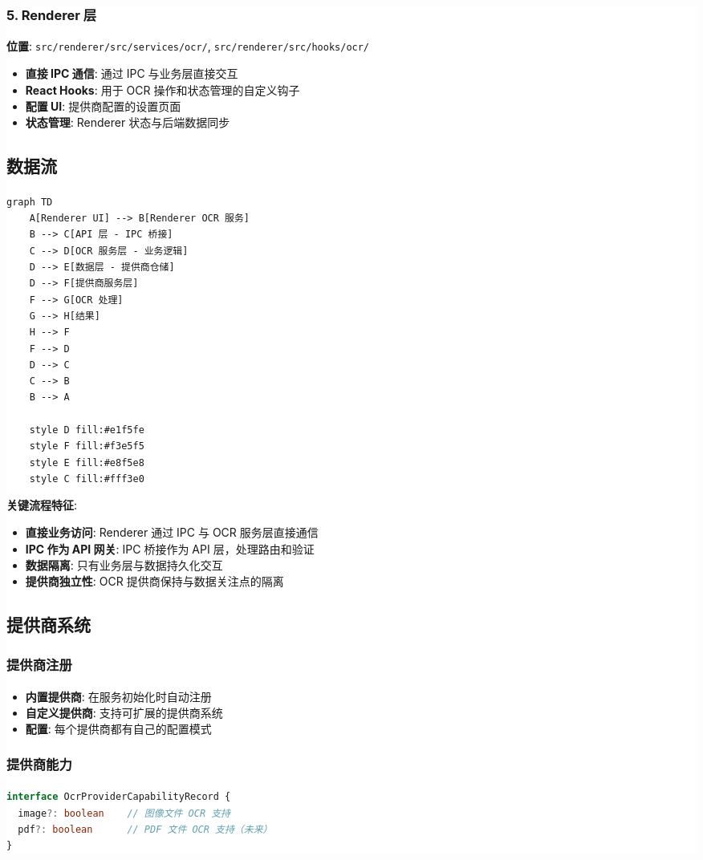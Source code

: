 ### 5. Renderer 层
**位置**: `src/renderer/src/services/ocr/`, `src/renderer/src/hooks/ocr/`

- **直接 IPC 通信**: 通过 IPC 与业务层直接交互
- **React Hooks**: 用于 OCR 操作和状态管理的自定义钩子
- **配置 UI**: 提供商配置的设置页面
- **状态管理**: Renderer 状态与后端数据同步

## 数据流

```mermaid
graph TD
    A[Renderer UI] --> B[Renderer OCR 服务]
    B --> C[API 层 - IPC 桥接]
    C --> D[OCR 服务层 - 业务逻辑]
    D --> E[数据层 - 提供商仓储]
    D --> F[提供商服务层]
    F --> G[OCR 处理]
    G --> H[结果]
    H --> F
    F --> D
    D --> C
    C --> B
    B --> A

    style D fill:#e1f5fe
    style F fill:#f3e5f5
    style E fill:#e8f5e8
    style C fill:#fff3e0
```

**关键流程特征**:
- **直接业务访问**: Renderer 通过 IPC 与 OCR 服务层直接通信
- **IPC 作为 API 网关**: IPC 桥接作为 API 层，处理路由和验证
- **数据隔离**: 只有业务层与数据持久化交互
- **提供商独立性**: OCR 提供商保持与数据关注点的隔离

## 提供商系统

### 提供商注册
- **内置提供商**: 在服务初始化时自动注册
- **自定义提供商**: 支持可扩展的提供商系统
- **配置**: 每个提供商都有自己的配置模式

### 提供商能力
```typescript
interface OcrProviderCapabilityRecord {
  image?: boolean    // 图像文件 OCR 支持
  pdf?: boolean      // PDF 文件 OCR 支持（未来）
}
```
